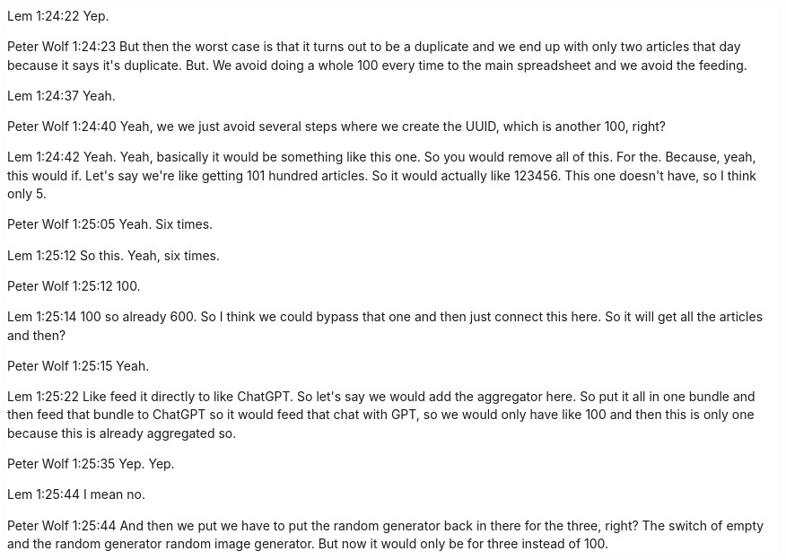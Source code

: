 Lem   1:24:22
Yep.

Peter Wolf   1:24:23
But then the worst case is that it turns out to be a duplicate and we end up with only two articles that day because it says it's duplicate. But.
We avoid doing a whole 100 every time to the main spreadsheet and we avoid the feeding.

Lem   1:24:37
Yeah.

Peter Wolf   1:24:40
Yeah, we we just avoid several steps where we create the UUID, which is another 100, right?

Lem   1:24:42
Yeah.
Yeah, basically it would be something like this one.
So you would remove all of this.
For the.
Because, yeah, this would if.
Let's say we're like getting 101 hundred articles.
So it would actually like 123456. This one doesn't have, so I think only 5.

Peter Wolf   1:25:05
Yeah.
Six times.

Lem   1:25:12
So this. Yeah, six times.

Peter Wolf   1:25:12
100.

Lem   1:25:14
100 so already 600. So I think we could bypass that one and then just connect this here. So it will get all the articles and then?

Peter Wolf   1:25:15
Yeah.

Lem   1:25:22
Like feed it directly to like ChatGPT.
So let's say we would add the aggregator here.
So put it all in one bundle and then feed that bundle to ChatGPT so it would feed that chat with GPT, so we would only have like 100 and then this is only one because this is already aggregated so.

Peter Wolf   1:25:35
Yep.
Yep.

Lem   1:25:44
I mean no.

Peter Wolf   1:25:44
And then we put we have to put the random generator back in there for the three, right?
The switch of empty and the random generator random image generator.
But now it would only be for three instead of 100.
